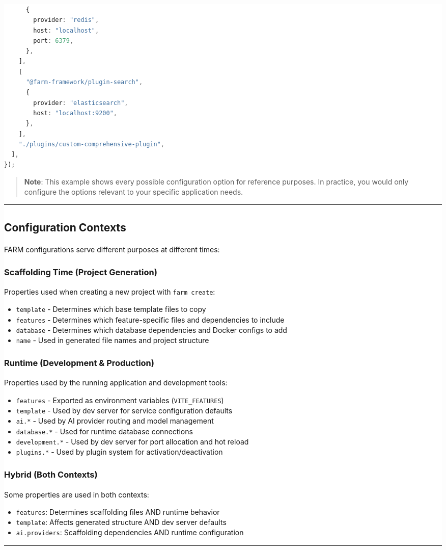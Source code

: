 ```typescript
      {
        provider: "redis",
        host: "localhost",
        port: 6379,
      },
    ],
    [
      "@farm-framework/plugin-search",
      {
        provider: "elasticsearch",
        host: "localhost:9200",
      },
    ],
    "./plugins/custom-comprehensive-plugin",
  ],
});
```

> **Note**: This example shows every possible configuration option for reference purposes. In practice, you would only configure the options relevant to your specific application needs.

---

## Configuration Contexts

FARM configurations serve different purposes at different times:

### Scaffolding Time (Project Generation)

Properties used when creating a new project with `farm create`:

- `template` - Determines which base template files to copy
- `features` - Determines which feature-specific files and dependencies to include
- `database` - Determines which database dependencies and Docker configs to add
- `name` - Used in generated file names and project structure

### Runtime (Development & Production)

Properties used by the running application and development tools:

- `features` - Exported as environment variables (`VITE_FEATURES`)
- `template` - Used by dev server for service configuration defaults
- `ai.*` - Used by AI provider routing and model management
- `database.*` - Used for runtime database connections
- `development.*` - Used by dev server for port allocation and hot reload
- `plugins.*` - Used by plugin system for activation/deactivation

### Hybrid (Both Contexts)

Some properties are used in both contexts:

- `features`: Determines scaffolding files AND runtime behavior
- `template`: Affects generated structure AND dev server defaults
- `ai.providers`: Scaffolding dependencies AND runtime configuration

---
